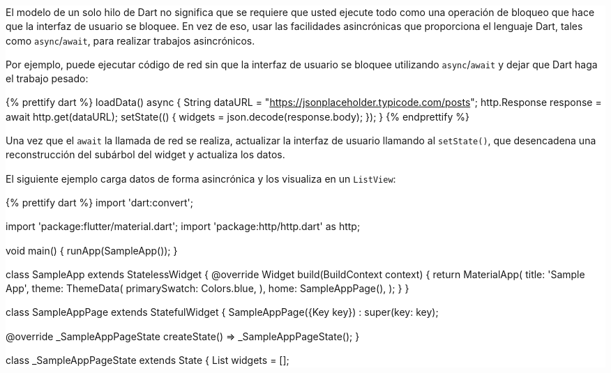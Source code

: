El modelo de un solo hilo de Dart no significa que se requiere que usted ejecute todo como
una operación de bloqueo que hace que la interfaz de usuario se bloquee. En vez de eso,
usar las facilidades asincrónicas que proporciona el lenguaje Dart, tales como
`async`/`await`, para realizar trabajos asincrónicos.

Por ejemplo, puede ejecutar código de red sin que la interfaz de usuario se bloquee utilizando
`async`/`await` y dejar que Dart haga el trabajo pesado:


{% prettify dart %}
loadData() async {
  String dataURL = "https://jsonplaceholder.typicode.com/posts";
  http.Response response = await http.get(dataURL);
  setState(() {
    widgets = json.decode(response.body);
  });
}
{% endprettify %}

Una vez que el `await` la llamada de red se realiza, actualizar la interfaz de usuario llamando al `setState()`,
que desencadena una reconstrucción del subárbol del widget y actualiza los datos.

El siguiente ejemplo carga datos de forma asincrónica y los visualiza en un `ListView`:


{% prettify dart %}
import 'dart:convert';

import 'package:flutter/material.dart';
import 'package:http/http.dart' as http;

void main() {
  runApp(SampleApp());
}

class SampleApp extends StatelessWidget {
  @override
  Widget build(BuildContext context) {
    return MaterialApp(
      title: 'Sample App',
      theme: ThemeData(
        primarySwatch: Colors.blue,
      ),
      home: SampleAppPage(),
    );
  }
}

class SampleAppPage extends StatefulWidget {
  SampleAppPage({Key key}) : super(key: key);

  @override
  _SampleAppPageState createState() => _SampleAppPageState();
}

class _SampleAppPageState extends State<SampleAppPage> {
  List widgets = [];
